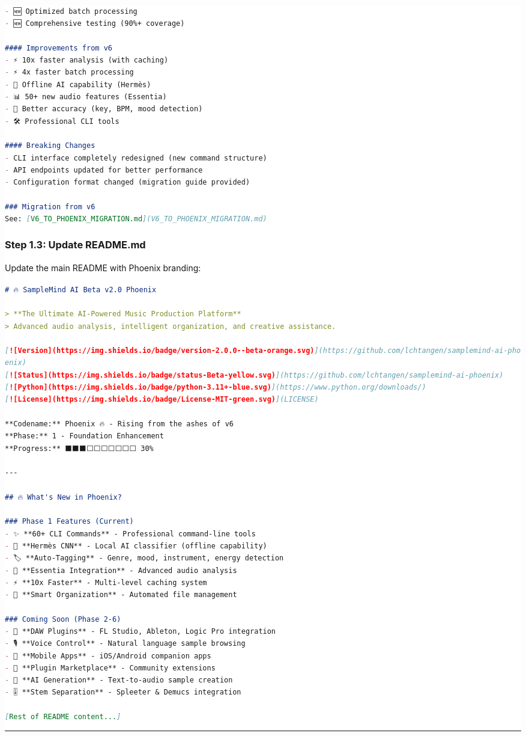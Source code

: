 ```markdown
- 🆕 Optimized batch processing
- 🆕 Comprehensive testing (90%+ coverage)

#### Improvements from v6
- ⚡ 10x faster analysis (with caching)
- ⚡ 4x faster batch processing
- 🧠 Offline AI capability (Hermès)
- 📊 50+ new audio features (Essentia)
- 🎯 Better accuracy (key, BPM, mood detection)
- 🛠️ Professional CLI tools

#### Breaking Changes
- CLI interface completely redesigned (new command structure)
- API endpoints updated for better performance
- Configuration format changed (migration guide provided)

### Migration from v6
See: [V6_TO_PHOENIX_MIGRATION.md](V6_TO_PHOENIX_MIGRATION.md)
```

### Step 1.3: Update README.md

Update the main README with Phoenix branding:

```markdown
# 🔥 SampleMind AI Beta v2.0 Phoenix

> **The Ultimate AI-Powered Music Production Platform**
> Advanced audio analysis, intelligent organization, and creative assistance.

[![Version](https://img.shields.io/badge/version-2.0.0--beta-orange.svg)](https://github.com/lchtangen/samplemind-ai-phoenix)
[![Status](https://img.shields.io/badge/status-Beta-yellow.svg)](https://github.com/lchtangen/samplemind-ai-phoenix)
[![Python](https://img.shields.io/badge/python-3.11+-blue.svg)](https://www.python.org/downloads/)
[![License](https://img.shields.io/badge/License-MIT-green.svg)](LICENSE)

**Codename:** Phoenix 🔥 - Rising from the ashes of v6  
**Phase:** 1 - Foundation Enhancement  
**Progress:** ⬛⬛⬛⬜⬜⬜⬜⬜⬜⬜ 30%

---

## 🔥 What's New in Phoenix?

### Phase 1 Features (Current)
- ✨ **60+ CLI Commands** - Professional command-line tools
- 🧠 **Hermès CNN** - Local AI classifier (offline capability)
- 🏷️ **Auto-Tagging** - Genre, mood, instrument, energy detection
- 🎵 **Essentia Integration** - Advanced audio analysis
- ⚡ **10x Faster** - Multi-level caching system
- 📂 **Smart Organization** - Automated file management

### Coming Soon (Phase 2-6)
- 🎹 **DAW Plugins** - FL Studio, Ableton, Logic Pro integration
- 🎙️ **Voice Control** - Natural language sample browsing
- 📱 **Mobile Apps** - iOS/Android companion apps
- 🔌 **Plugin Marketplace** - Community extensions
- 🎨 **AI Generation** - Text-to-audio sample creation
- 🎚️ **Stem Separation** - Spleeter & Demucs integration

[Rest of README content...]
```

---
